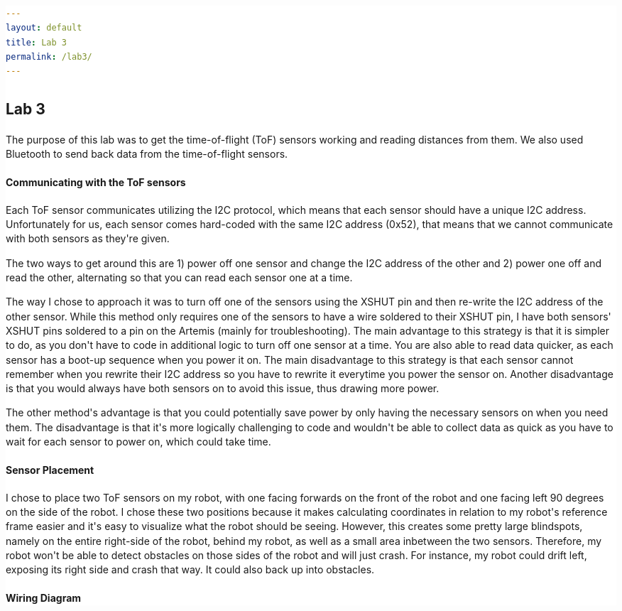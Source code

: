 ```yaml
---
layout: default
title: Lab 3
permalink: /lab3/
---
```

## Lab 3
The purpose of this lab was to get the time-of-flight (ToF) sensors working and reading distances from them. We also used Bluetooth to send back data from the time-of-flight sensors. 

#### Communicating with the ToF sensors
Each ToF sensor communicates utilizing the I2C protocol, which means that each sensor should have a unique I2C address. Unfortunately for us, each sensor comes hard-coded with the same I2C address (0x52), that means that we cannot communicate with both sensors as they're given. 

The two ways to get around this are 1) power off one sensor and change the I2C address of the other and 2) power one off and read the other, alternating so that you can read each sensor one at a time.

The way I chose to approach it was to turn off one of the sensors using the XSHUT pin and then re-write the I2C address of the other sensor. While this method only requires one of the sensors to have a wire soldered to their XSHUT pin, I have both sensors' XSHUT pins soldered to a pin on the Artemis (mainly for troubleshooting). The main advantage to this strategy is that it is simpler to do, as you don't have to code in additional logic to turn off one sensor at a time. You are also able to read data quicker, as each sensor has a boot-up sequence when you power it on. The main disadvantage to this strategy is that each sensor cannot remember when you rewrite their I2C address so you have to rewrite it everytime you power the sensor on. Another disadvantage is that you would always have both sensors on to avoid this issue, thus drawing more power. 

The other method's advantage is that you could potentially save power by only having the necessary sensors on when you need them. The disadvantage is that it's more logically challenging to code and wouldn't be able to collect data as quick as you have to wait for each sensor to power on, which could take time. 

#### Sensor Placement 
I chose to place two ToF sensors on my robot, with one facing forwards on the front of the robot and one facing left 90 degrees on the side of the robot. I chose these two positions because it makes calculating coordinates in relation to my robot's reference frame easier and it's easy to visualize what the robot should be seeing. However, this creates some pretty large blindspots, namely on the entire right-side of the robot, behind my robot, as well as a small area inbetween the two sensors. Therefore, my robot won't be able to detect obstacles on those sides of the robot and will just crash. For instance, my robot could drift left, exposing its right side and crash that way. It could also back up into obstacles. 

#### Wiring Diagram